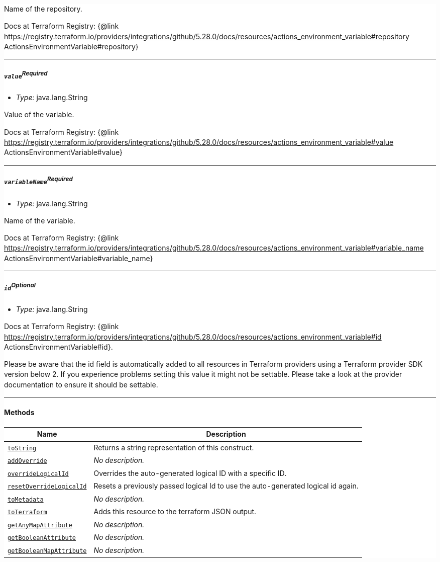 Name of the repository.

Docs at Terraform Registry: {@link https://registry.terraform.io/providers/integrations/github/5.28.0/docs/resources/actions_environment_variable#repository ActionsEnvironmentVariable#repository}

---

##### `value`<sup>Required</sup> <a name="value" id="@cdktf/provider-github.actionsEnvironmentVariable.ActionsEnvironmentVariable.Initializer.parameter.value"></a>

- *Type:* java.lang.String

Value of the variable.

Docs at Terraform Registry: {@link https://registry.terraform.io/providers/integrations/github/5.28.0/docs/resources/actions_environment_variable#value ActionsEnvironmentVariable#value}

---

##### `variableName`<sup>Required</sup> <a name="variableName" id="@cdktf/provider-github.actionsEnvironmentVariable.ActionsEnvironmentVariable.Initializer.parameter.variableName"></a>

- *Type:* java.lang.String

Name of the variable.

Docs at Terraform Registry: {@link https://registry.terraform.io/providers/integrations/github/5.28.0/docs/resources/actions_environment_variable#variable_name ActionsEnvironmentVariable#variable_name}

---

##### `id`<sup>Optional</sup> <a name="id" id="@cdktf/provider-github.actionsEnvironmentVariable.ActionsEnvironmentVariable.Initializer.parameter.id"></a>

- *Type:* java.lang.String

Docs at Terraform Registry: {@link https://registry.terraform.io/providers/integrations/github/5.28.0/docs/resources/actions_environment_variable#id ActionsEnvironmentVariable#id}.

Please be aware that the id field is automatically added to all resources in Terraform providers using a Terraform provider SDK version below 2.
If you experience problems setting this value it might not be settable. Please take a look at the provider documentation to ensure it should be settable.

---

#### Methods <a name="Methods" id="Methods"></a>

| **Name** | **Description** |
| --- | --- |
| <code><a href="#@cdktf/provider-github.actionsEnvironmentVariable.ActionsEnvironmentVariable.toString">toString</a></code> | Returns a string representation of this construct. |
| <code><a href="#@cdktf/provider-github.actionsEnvironmentVariable.ActionsEnvironmentVariable.addOverride">addOverride</a></code> | *No description.* |
| <code><a href="#@cdktf/provider-github.actionsEnvironmentVariable.ActionsEnvironmentVariable.overrideLogicalId">overrideLogicalId</a></code> | Overrides the auto-generated logical ID with a specific ID. |
| <code><a href="#@cdktf/provider-github.actionsEnvironmentVariable.ActionsEnvironmentVariable.resetOverrideLogicalId">resetOverrideLogicalId</a></code> | Resets a previously passed logical Id to use the auto-generated logical id again. |
| <code><a href="#@cdktf/provider-github.actionsEnvironmentVariable.ActionsEnvironmentVariable.toMetadata">toMetadata</a></code> | *No description.* |
| <code><a href="#@cdktf/provider-github.actionsEnvironmentVariable.ActionsEnvironmentVariable.toTerraform">toTerraform</a></code> | Adds this resource to the terraform JSON output. |
| <code><a href="#@cdktf/provider-github.actionsEnvironmentVariable.ActionsEnvironmentVariable.getAnyMapAttribute">getAnyMapAttribute</a></code> | *No description.* |
| <code><a href="#@cdktf/provider-github.actionsEnvironmentVariable.ActionsEnvironmentVariable.getBooleanAttribute">getBooleanAttribute</a></code> | *No description.* |
| <code><a href="#@cdktf/provider-github.actionsEnvironmentVariable.ActionsEnvironmentVariable.getBooleanMapAttribute">getBooleanMapAttribute</a></code> | *No description.* |